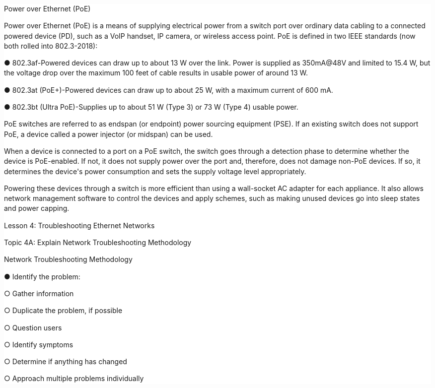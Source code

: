 Power over Ethernet (PoE)

Power over Ethernet (PoE) is a means of supplying electrical power from a switch port over ordinary data cabling to a connected powered device (PD), such as a VoIP handset, IP camera, or wireless access point. PoE is defined in two IEEE standards (now both rolled into 802.3-2018):

●	802.3af-Powered devices can draw up to about 13 W over the link. Power is supplied as 350mA@48V and limited to 15.4 W, but the voltage drop over the maximum 100 feet of cable results in usable power of around 13 W.

●	802.3at (PoE+)-Powered devices can draw up to about 25 W, with a maximum current of 600 mA.

●	802.3bt (Ultra PoE)-Supplies up to about 51 W (Type 3) or 73 W (Type 4) usable power.

PoE switches are referred to as endspan (or endpoint) power sourcing equipment (PSE). If an existing switch does not support PoE, a device called a power injector (or midspan) can be used.

When a device is connected to a port on a PoE switch, the switch goes through a detection phase to determine whether the device is PoE-enabled. If not, it does not supply power over the port and, therefore, does not damage non-PoE devices. If so, it determines the device's power consumption and sets the supply voltage level appropriately.

Powering these devices through a switch is more efficient than using a wall-socket AC adapter for each appliance. It also allows network management software to control the devices and apply schemes, such as making unused devices go into sleep states and power capping.


























Lesson 4: Troubleshooting Ethernet Networks

Topic 4A: Explain Network Troubleshooting Methodology

Network Troubleshooting Methodology

●	Identify the problem:

○	Gather information

○	Duplicate the problem, if possible

○	Question users

○	Identify symptoms

○	Determine if anything has changed

○	Approach multiple problems individually
